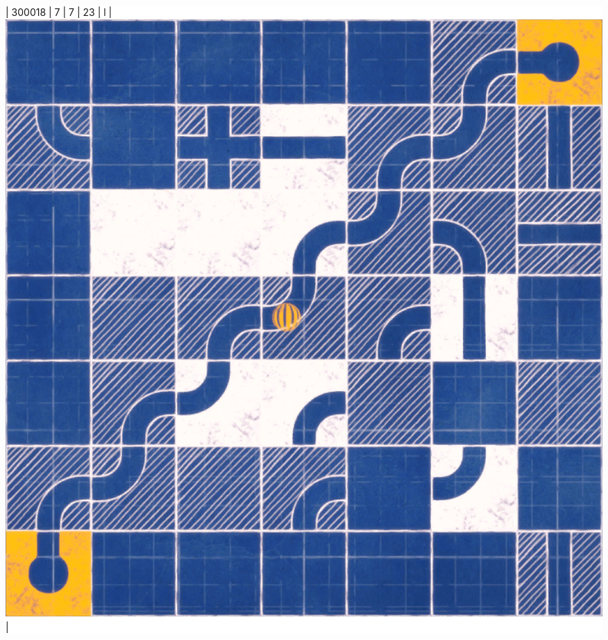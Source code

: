 | 300018 | 7     | 7      | 23         | l          | <img class="table-img" src="/assets/downloads/mythbusters/rolling-ball-solutions/18-A.png"> |